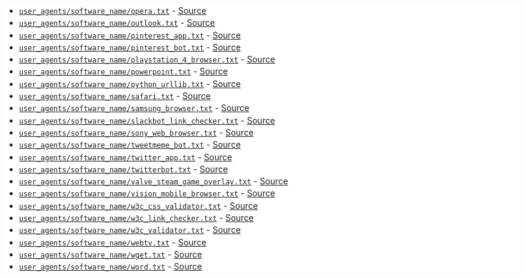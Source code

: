 - [`user_agents/software_name/opera.txt`](wordlists/user_agents/software_name/opera.txt) - [Source](https://github.com/danielmiessler/SecLists/blob/master/Fuzzing/User-Agents/software-name/opera.txt)
- [`user_agents/software_name/outlook.txt`](wordlists/user_agents/software_name/outlook.txt) - [Source](https://github.com/danielmiessler/SecLists/blob/master/Fuzzing/User-Agents/software-name/outlook.txt)
- [`user_agents/software_name/pinterest_app.txt`](wordlists/user_agents/software_name/pinterest_app.txt) - [Source](https://github.com/danielmiessler/SecLists/blob/master/Fuzzing/User-Agents/software-name/pinterest-app.txt)
- [`user_agents/software_name/pinterest_bot.txt`](wordlists/user_agents/software_name/pinterest_bot.txt) - [Source](https://github.com/danielmiessler/SecLists/blob/master/Fuzzing/User-Agents/software-name/pinterest-bot.txt)
- [`user_agents/software_name/playstation_4_browser.txt`](wordlists/user_agents/software_name/playstation_4_browser.txt) - [Source](https://github.com/danielmiessler/SecLists/blob/master/Fuzzing/User-Agents/software-name/playstation-4-browser.txt)
- [`user_agents/software_name/powerpoint.txt`](wordlists/user_agents/software_name/powerpoint.txt) - [Source](https://github.com/danielmiessler/SecLists/blob/master/Fuzzing/User-Agents/software-name/powerpoint.txt)
- [`user_agents/software_name/python_urllib.txt`](wordlists/user_agents/software_name/python_urllib.txt) - [Source](https://github.com/danielmiessler/SecLists/blob/master/Fuzzing/User-Agents/software-name/python-urllib.txt)
- [`user_agents/software_name/safari.txt`](wordlists/user_agents/software_name/safari.txt) - [Source](https://github.com/danielmiessler/SecLists/blob/master/Fuzzing/User-Agents/software-name/safari.txt)
- [`user_agents/software_name/samsung_browser.txt`](wordlists/user_agents/software_name/samsung_browser.txt) - [Source](https://github.com/danielmiessler/SecLists/blob/master/Fuzzing/User-Agents/software-name/samsung-browser.txt)
- [`user_agents/software_name/slackbot_link_checker.txt`](wordlists/user_agents/software_name/slackbot_link_checker.txt) - [Source](https://github.com/danielmiessler/SecLists/blob/master/Fuzzing/User-Agents/software-name/slackbot-link-checker.txt)
- [`user_agents/software_name/sony_web_browser.txt`](wordlists/user_agents/software_name/sony_web_browser.txt) - [Source](https://github.com/danielmiessler/SecLists/blob/master/Fuzzing/User-Agents/software-name/sony-web-browser.txt)
- [`user_agents/software_name/tweetmeme_bot.txt`](wordlists/user_agents/software_name/tweetmeme_bot.txt) - [Source](https://github.com/danielmiessler/SecLists/blob/master/Fuzzing/User-Agents/software-name/tweetmeme-bot.txt)
- [`user_agents/software_name/twitter_app.txt`](wordlists/user_agents/software_name/twitter_app.txt) - [Source](https://github.com/danielmiessler/SecLists/blob/master/Fuzzing/User-Agents/software-name/twitter-app.txt)
- [`user_agents/software_name/twitterbot.txt`](wordlists/user_agents/software_name/twitterbot.txt) - [Source](https://github.com/danielmiessler/SecLists/blob/master/Fuzzing/User-Agents/software-name/twitterbot.txt)
- [`user_agents/software_name/valve_steam_game_overlay.txt`](wordlists/user_agents/software_name/valve_steam_game_overlay.txt) - [Source](https://github.com/danielmiessler/SecLists/blob/master/Fuzzing/User-Agents/software-name/valve-steam-game-overlay.txt)
- [`user_agents/software_name/vision_mobile_browser.txt`](wordlists/user_agents/software_name/vision_mobile_browser.txt) - [Source](https://github.com/danielmiessler/SecLists/blob/master/Fuzzing/User-Agents/software-name/vision-mobile-browser.txt)
- [`user_agents/software_name/w3c_css_validator.txt`](wordlists/user_agents/software_name/w3c_css_validator.txt) - [Source](https://github.com/danielmiessler/SecLists/blob/master/Fuzzing/User-Agents/software-name/w3c-css-validator.txt)
- [`user_agents/software_name/w3c_link_checker.txt`](wordlists/user_agents/software_name/w3c_link_checker.txt) - [Source](https://github.com/danielmiessler/SecLists/blob/master/Fuzzing/User-Agents/software-name/w3c-link-checker.txt)
- [`user_agents/software_name/w3c_validator.txt`](wordlists/user_agents/software_name/w3c_validator.txt) - [Source](https://github.com/danielmiessler/SecLists/blob/master/Fuzzing/User-Agents/software-name/w3c-validator.txt)
- [`user_agents/software_name/webtv.txt`](wordlists/user_agents/software_name/webtv.txt) - [Source](https://github.com/danielmiessler/SecLists/blob/master/Fuzzing/User-Agents/software-name/webtv.txt)
- [`user_agents/software_name/wget.txt`](wordlists/user_agents/software_name/wget.txt) - [Source](https://github.com/danielmiessler/SecLists/blob/master/Fuzzing/User-Agents/software-name/wget.txt)
- [`user_agents/software_name/word.txt`](wordlists/user_agents/software_name/word.txt) - [Source](https://github.com/danielmiessler/SecLists/blob/master/Fuzzing/User-Agents/software-name/word.txt)